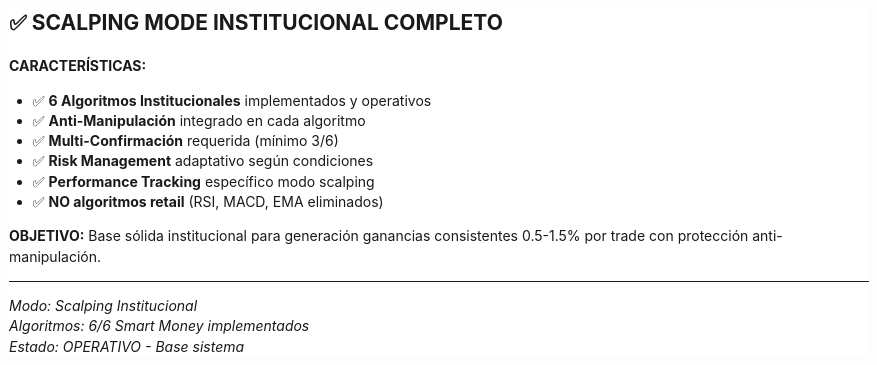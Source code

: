 
## ✅ **SCALPING MODE INSTITUCIONAL COMPLETO**

**CARACTERÍSTICAS:**
- ✅ **6 Algoritmos Institucionales** implementados y operativos
- ✅ **Anti-Manipulación** integrado en cada algoritmo
- ✅ **Multi-Confirmación** requerida (mínimo 3/6)
- ✅ **Risk Management** adaptativo según condiciones
- ✅ **Performance Tracking** específico modo scalping
- ✅ **NO algoritmos retail** (RSI, MACD, EMA eliminados)

**OBJETIVO:** Base sólida institucional para generación ganancias consistentes 0.5-1.5% por trade con protección anti-manipulación.

---

*Modo: Scalping Institucional*  
*Algoritmos: 6/6 Smart Money implementados*  
*Estado: OPERATIVO - Base sistema*